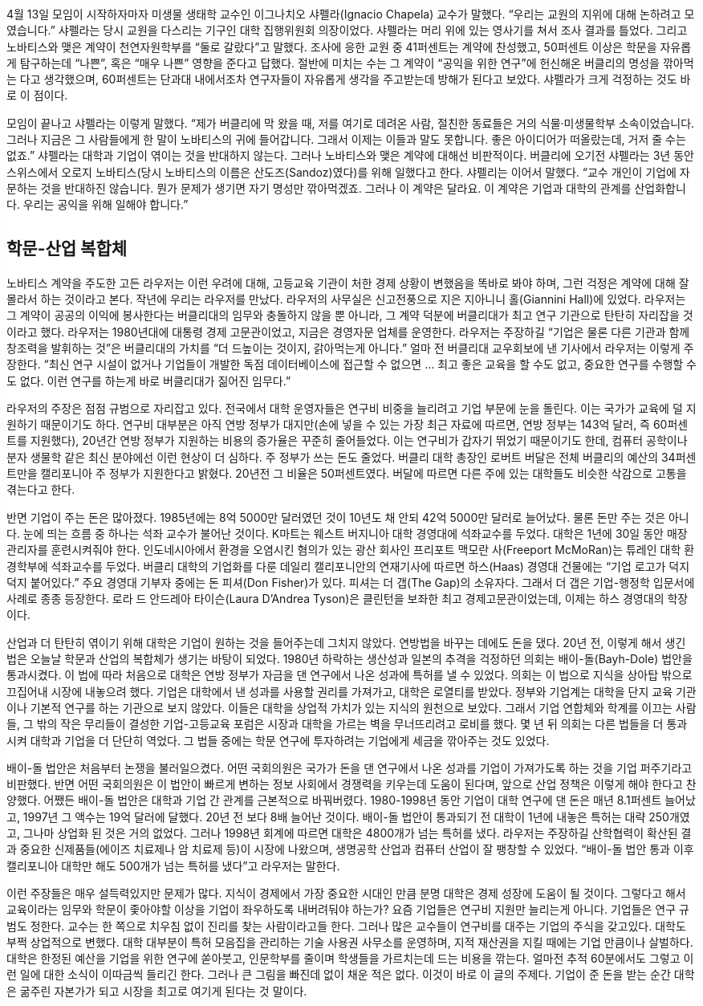 4월 13일 모임이 시작하자마자 미생물 생태학 교수인 이그나치오 샤펠라(Ignacio Chapela) 교수가 말했다. &#8220;우리는 교원의 지위에 대해 논하려고 모였습니다.&#8221; 샤펠라는 당시 교원을 다스리는 기구인 대학 집행위원회 의장이었다. 샤펠라는 머리 위에 있는 영사기를 쳐서 조사 결과를 틀었다. 그리고 노바티스와 맺은 계약이 천연자원학부를 &#8220;둘로 갈랐다&#8221;고 말했다. 조사에 응한 교원 중 41퍼센트는 계약에 찬성했고, 50퍼센트 이상은 학문을 자유롭게 탐구하는데 &#8220;나쁜&#8221;, 혹은 &#8220;매우 나쁜&#8221; 영향을 준다고 답했다. 절반에 미치는 수는 그 계약이 &#8220;공익을 위한 연구&#8221;에 헌신해온 버클리의 명성을 깎아먹는 다고 생각했으며, 60퍼센트는 단과대 내에서조차 연구자들이 자유롭게 생각을 주고받는데 방해가 된다고 보았다. 샤펠라가 크게 걱정하는 것도 바로 이 점이다.

모임이 끝나고 샤펠라는 이렇게 말했다. &#8220;제가 버클리에 막 왔을 때, 저를 여기로 데려온 사람, 절친한 동료들은 거의 식물·미생물학부 소속이었습니다. 그러나 지금은 그 사람들에게 한 말이 노바티스의 귀에 들어갑니다. 그래서 이제는 이들과 말도 못합니다. 좋은 아이디어가 떠올랐는데, 거저 줄 수는 없죠.&#8221; 샤펠라는 대학과 기업이 엮이는 것을 반대하지 않는다. 그러나 노바티스와 맺은 계약에 대해선 비판적이다. 버클리에 오기전 샤펠라는 3년 동안 스위스에서 오로지 노바티스(당시 노바티스의 이름은 산도즈(Sandoz)였다)를 위해 일했다고 한다. 샤펠리는 이어서 말했다. &#8220;교수 개인이 기업에 자문하는 것을 반대하진 않습니다. 뭔가 문제가 생기면 자기 명성만 깎아먹겠죠. 그러나 이 계약은 달라요. 이 계약은 기업과 대학의 관계를 산업화합니다. 우리는 공익을 위해 일해야 합니다.&#8221;

## 학문-산업 복합체

노바티스 계약을 주도한 고든 라우저는 이런 우려에 대해, 고등교육 기관이 처한 경제 상황이 변했음을 똑바로 봐야 하며, 그런 걱정은 계약에 대해 잘 몰라서 하는 것이라고 본다. 작년에 우리는 라우저를 만났다. 라우저의 사무실은 신고전풍으로 지은 지아니니 홀(Giannini Hall)에 있었다. 라우저는 그 계약이 공공의 이익에 봉사한다는 버클리대의 임무와 충돌하지 않을 뿐 아니라, 그 계약 덕분에 버클리대가 최고 연구 기관으로 탄탄히 자리잡을 것이라고 했다. 라우저는 1980년대에 대통령 경제 고문관이었고, 지금은 경영자문 업체를 운영한다. 라우저는 주장하길 &#8220;기업은 물론 다른 기관과 함께 창조력을 발휘하는 것&#8221;은 버클리대의 가치를 &#8220;더 드높이는 것이지, 갉아먹는게 아니다.&#8221; 얼마 전 버클리대 교우회보에 낸 기사에서 라우저는 이렇게 주장한다. &#8220;최신 연구 시설이 없거나 기업들이 개발한 독점 데이터베이스에 접근할 수 없으면 &#8230; 최고 좋은 교육을 할 수도 없고, 중요한 연구를 수행할 수도 없다. 이런 연구를 하는게 바로 버클리대가 짊어진 임무다.&#8221;

라우저의 주장은 점점 규범으로 자리잡고 있다. 전국에서 대학 운영자들은 연구비 비중을 늘리려고 기업 부문에 눈을 돌린다. 이는 국가가 교육에 덜 지원하기 때문이기도 하다. 연구비 대부분은 아직 연방 정부가 대지만(손에 넣을 수 있는 가장 최근 자료에 따르면, 연방 정부는 143억 달러, 즉 60퍼센트를 지원했다), 20년간 연방 정부가 지원하는 비용의 증가율은 꾸준히 줄어들었다. 이는 연구비가 갑자기 뛰었기 때문이기도 한데, 컴퓨터 공학이나 분자 생물학 같은 최신 분야에선 이런 현상이 더 심하다. 주 정부가 쓰는 돈도 줄었다. 버클리 대학 총장인 로버트 버달은 전체 버클리의 예산의 34퍼센트만을 캘리포니아 주 정부가 지원한다고 밝혔다. 20년전 그 비율은 50퍼센트였다. 버달에 따르면 다른 주에 있는 대학들도 비슷한 삭감으로 고통을 겪는다고 한다.

반면 기업이 주는 돈은 많아졌다. 1985년에는 8억 5000만 달러였던 것이 10년도 채 안되 42억 5000만 달러로 늘어났다. 물론 돈만 주는 것은 아니다. 눈에 띄는 흐름 중 하나는 석좌 교수가 불어난 것이다. K마트는 웨스트 버지니아 대학 경영대에 석좌교수를 두었다. 대학은 1년에 30일 동안 매장 관리자를 훈련시켜줘야 한다. 인도네시아에서 환경을 오염시킨 혐의가 있는 광산 회사인 프리포트 맥모란 사(Freeport McMoRan)는 튜레인 대학 환경학부에 석좌교수를 두었다. 버클리 대학의 기업화를 다룬 데일리 캘리포니안의 연재기사에 따르면 하스(Haas) 경영대 건물에는 &#8220;기업 로고가 덕지덕지 붙어있다.&#8221; 주요 경영대 기부자 중에는 돈 피셔(Don Fisher)가 있다. 피셔는 더 갭(The Gap)의 소유자다. 그래서 더 갭은 기업-행정학 입문서에 사례로 종종 등장한다. 로라 드 안드레아 타이슨(Laura D&#8217;Andrea Tyson)은 클린턴을 보좌한 최고 경제고문관이었는데, 이제는 하스 경영대의 학장이다.

산업과 더 탄탄히 엮이기 위해 대학은 기업이 원하는 것을 들어주는데 그치지 않았다. 연방법을 바꾸는 데에도 돈을 댔다. 20년 전, 이렇게 해서 생긴 법은 오늘날 학문과 산업의 복합체가 생기는 바탕이 되었다. 1980년 하락하는 생산성과 일본의 추격을 걱정하던 의회는 배이-돌(Bayh-Dole) 법안을 통과시켰다. 이 법에 따라 처음으로 대학은 연방 정부가 자금을 댄 연구에서 나온 성과에 특허를 낼 수 있었다. 의회는 이 법으로 지식을 상아탑 밖으로 끄집어내 시장에 내놓으려 했다. 기업은 대학에서 낸 성과를 사용할 권리를 가져가고, 대학은 로열티를 받았다. 정부와 기업계는 대학을 단지 교육 기관이나 기본적 연구를 하는 기관으로 보지 않았다. 이들은 대학을 상업적 가치가 있는 지식의 원천으로 보았다. 그래서 기업 연합체와 학계를 이끄는 사람들, 그 밖의 작은 무리들이 결성한 기업-고등교육 포럼은 시장과 대학을 가르는 벽을 무너뜨리려고 로비를 했다. 몇 년 뒤 의회는 다른 법들을 더 통과시켜 대학과 기업을 더 단단히 역었다. 그 법들 중에는 학문 연구에 투자하려는 기업에게 세금을 깎아주는 것도 있었다.

배이-돌 법안은 처음부터 논쟁을 불러일으켰다. 어떤 국회의원은 국가가 돈을 댄 연구에서 나온 성과를 기업이 가져가도록 하는 것을 기업 퍼주기라고 비판했다. 반면 어떤 국회의원은 이 법안이 빠르게 변하는 정보 사회에서 경쟁력을 키우는데 도움이 된다며, 앞으로 산업 정책은 이렇게 해야 한다고 찬양했다. 어쨌든 배이-돌 법안은 대학과 기업 간 관계를 근본적으로 바꿔버렸다. 1980-1998년 동안 기업이 대학 연구에 댄 돈은 매년 8.1퍼센트 늘어났고, 1997년 그 액수는 19억 달러에 달했다. 20년 전 보다 8배 늘어난 것이다. 배이-돌 법안이 통과되기 전 대학이 1년에 내놓은 특허는 대략 250개였고, 그나마 상업화 된 것은 거의 없었다. 그러나 1998년 회계에 따르면 대학은 4800개가 넘는 특허를 냈다. 라우저는 주장하길 산학협력이 확산된 결과 중요한 신제품들(에이즈 치료제나 암 치료제 등)이 시장에 나왔으며, 생명공학 산업과 컴퓨터 산업이 잘 팽창할 수 있었다. &#8220;배이-돌 법안 통과 이후 캘리포니아 대학만 해도 500개가 넘는 특허를 냈다&#8221;고 라우저는 말한다.

이런 주장들은 매우 설득력있지만 문제가 많다. 지식이 경제에서 가장 중요한 시대인 만큼 분명 대학은 경제 성장에 도움이 될 것이다. 그렇다고 해서 교육이라는 임무와 학문이 좇아야할 이상을 기업이 좌우하도록 내버려둬야 하는가? 요즘 기업들은 연구비 지원만 늘리는게 아니다. 기업들은 연구 규범도 정한다. 교수는 한 쪽으로 치우침 없이 진리를 찾는 사람이라고들 한다. 그러나 많은 교수들이 연구비를 대주는 기업의 주식을 갖고있다. 대학도 부쩍 상업적으로 변했다. 대학 대부분이 특허 모음집을 관리하는 기술 사용권 사무소를 운영하며, 지적 재산권을 지킬 때에는 기업 만큼이나 살벌하다. 대학은 한정된 예산을 기업을 위한 연구에 쏟아붓고, 인문학부를 줄이며 학생들을 가르치는데 드는 비용을 깎는다. 얼마전 추적 60분에서도 그렇고 이런 일에 대한 소식이 이따금씩 들리긴 한다. 그러나 큰 그림을 빠진데 없이 채운 적은 없다. 이것이 바로 이 글의 주제다. 기업이 준 돈을 받는 순간 대학은 굶주린 자본가가 되고 시장을 최고로 여기게 된다는 것 말이다.

